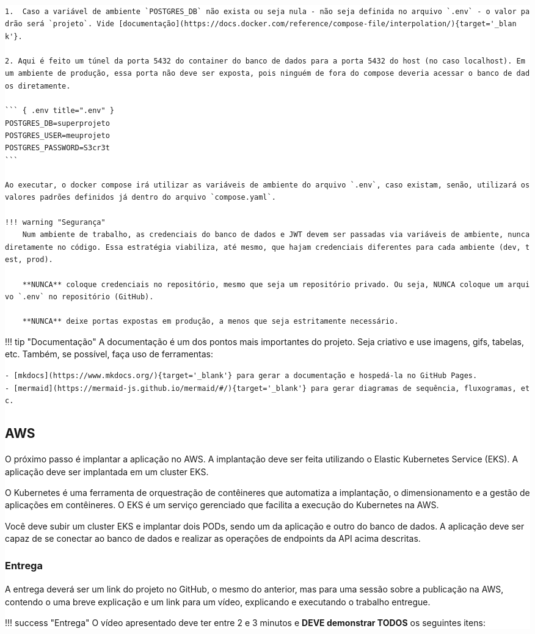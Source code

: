     1.  Caso a variável de ambiente `POSTGRES_DB` não exista ou seja nula - não seja definida no arquivo `.env` - o valor padrão será `projeto`. Vide [documentação](https://docs.docker.com/reference/compose-file/interpolation/){target='_blank'}.

    2. Aqui é feito um túnel da porta 5432 do container do banco de dados para a porta 5432 do host (no caso localhost). Em um ambiente de produção, essa porta não deve ser exposta, pois ninguém de fora do compose deveria acessar o banco de dados diretamente.

    ``` { .env title=".env" }
    POSTGRES_DB=superprojeto
    POSTGRES_USER=meuprojeto
    POSTGRES_PASSWORD=S3cr3t
    ```

    Ao executar, o docker compose irá utilizar as variáveis de ambiente do arquivo `.env`, caso existam, senão, utilizará os valores padrões definidos já dentro do arquivo `compose.yaml`.

    !!! warning "Segurança"
        Num ambiente de trabalho, as credenciais do banco de dados e JWT devem ser passadas via variáveis de ambiente, nunca diretamente no código. Essa estratégia viabiliza, até mesmo, que hajam credenciais diferentes para cada ambiente (dev, test, prod).

        **NUNCA** coloque credenciais no repositório, mesmo que seja um repositório privado. Ou seja, NUNCA coloque um arquivo `.env` no repositório (GitHub).

        **NUNCA** deixe portas expostas em produção, a menos que seja estritamente necessário.

!!! tip "Documentação"
    A documentação é um dos pontos mais importantes do projeto. Seja criativo e use imagens, gifs, tabelas, etc. Também, se possível, faça uso de  ferramentas:
    
    - [mkdocs](https://www.mkdocs.org/){target='_blank'} para gerar a documentação e hospedá-la no GitHub Pages.
    - [mermaid](https://mermaid-js.github.io/mermaid/#/){target='_blank'} para gerar diagramas de sequência, fluxogramas, etc.

## AWS

O próximo passo é implantar a aplicação no AWS. A implantação deve ser feita utilizando o Elastic Kubernetes Service (EKS). A aplicação deve ser implantada em um cluster EKS.

O Kubernetes é uma ferramenta de orquestração de contêineres que automatiza a implantação, o dimensionamento e a gestão de aplicações em contêineres. O EKS é um serviço gerenciado que facilita a execução do Kubernetes na AWS.

Você deve subir um cluster EKS e implantar dois PODs, sendo um da aplicação e outro do banco de dados. A aplicação deve ser capaz de se conectar ao banco de dados e realizar as operações de endpoints da API acima descritas.

### Entrega

A entrega deverá ser um link do projeto no GitHub, o mesmo do anterior, mas para uma sessão sobre a publicação na AWS, contendo o uma breve explicação e um link para um vídeo, explicando e executando o trabalho entregue.

!!! success "Entrega"
    O vídeo apresentado deve ter entre 2 e 3 minutos e **DEVE demonstrar TODOS** os seguintes itens:
